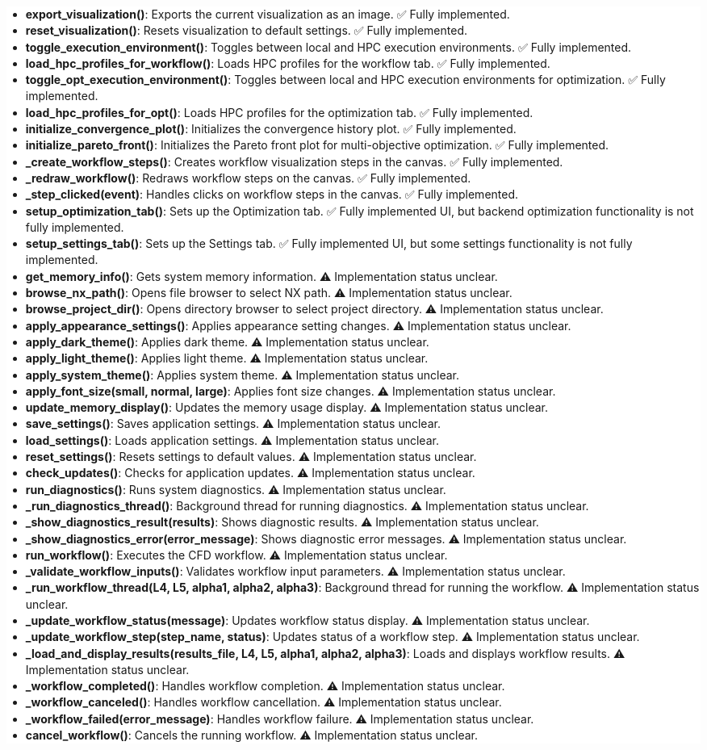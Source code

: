 - **export_visualization()**: Exports the current visualization as an image. ✅ Fully implemented.
- **reset_visualization()**: Resets visualization to default settings. ✅ Fully implemented.
- **toggle_execution_environment()**: Toggles between local and HPC execution environments. ✅ Fully implemented.
- **load_hpc_profiles_for_workflow()**: Loads HPC profiles for the workflow tab. ✅ Fully implemented.
- **toggle_opt_execution_environment()**: Toggles between local and HPC execution environments for optimization. ✅ Fully implemented.
- **load_hpc_profiles_for_opt()**: Loads HPC profiles for the optimization tab. ✅ Fully implemented.
- **initialize_convergence_plot()**: Initializes the convergence history plot. ✅ Fully implemented.
- **initialize_pareto_front()**: Initializes the Pareto front plot for multi-objective optimization. ✅ Fully implemented.
- **_create_workflow_steps()**: Creates workflow visualization steps in the canvas. ✅ Fully implemented.
- **_redraw_workflow()**: Redraws workflow steps on the canvas. ✅ Fully implemented.
- **_step_clicked(event)**: Handles clicks on workflow steps in the canvas. ✅ Fully implemented.
- **setup_optimization_tab()**: Sets up the Optimization tab. ✅ Fully implemented UI, but backend optimization functionality is not fully implemented.
- **setup_settings_tab()**: Sets up the Settings tab. ✅ Fully implemented UI, but some settings functionality is not fully implemented.
- **get_memory_info()**: Gets system memory information. ⚠️ Implementation status unclear.
- **browse_nx_path()**: Opens file browser to select NX path. ⚠️ Implementation status unclear.
- **browse_project_dir()**: Opens directory browser to select project directory. ⚠️ Implementation status unclear.
- **apply_appearance_settings()**: Applies appearance setting changes. ⚠️ Implementation status unclear.
- **apply_dark_theme()**: Applies dark theme. ⚠️ Implementation status unclear.
- **apply_light_theme()**: Applies light theme. ⚠️ Implementation status unclear.
- **apply_system_theme()**: Applies system theme. ⚠️ Implementation status unclear.
- **apply_font_size(small, normal, large)**: Applies font size changes. ⚠️ Implementation status unclear.
- **update_memory_display()**: Updates the memory usage display. ⚠️ Implementation status unclear.
- **save_settings()**: Saves application settings. ⚠️ Implementation status unclear.
- **load_settings()**: Loads application settings. ⚠️ Implementation status unclear.
- **reset_settings()**: Resets settings to default values. ⚠️ Implementation status unclear.
- **check_updates()**: Checks for application updates. ⚠️ Implementation status unclear.
- **run_diagnostics()**: Runs system diagnostics. ⚠️ Implementation status unclear.
- **_run_diagnostics_thread()**: Background thread for running diagnostics. ⚠️ Implementation status unclear.
- **_show_diagnostics_result(results)**: Shows diagnostic results. ⚠️ Implementation status unclear.
- **_show_diagnostics_error(error_message)**: Shows diagnostic error messages. ⚠️ Implementation status unclear.
- **run_workflow()**: Executes the CFD workflow. ⚠️ Implementation status unclear.
- **_validate_workflow_inputs()**: Validates workflow input parameters. ⚠️ Implementation status unclear.
- **_run_workflow_thread(L4, L5, alpha1, alpha2, alpha3)**: Background thread for running the workflow. ⚠️ Implementation status unclear.
- **_update_workflow_status(message)**: Updates workflow status display. ⚠️ Implementation status unclear.
- **_update_workflow_step(step_name, status)**: Updates status of a workflow step. ⚠️ Implementation status unclear.
- **_load_and_display_results(results_file, L4, L5, alpha1, alpha2, alpha3)**: Loads and displays workflow results. ⚠️ Implementation status unclear.
- **_workflow_completed()**: Handles workflow completion. ⚠️ Implementation status unclear.
- **_workflow_canceled()**: Handles workflow cancellation. ⚠️ Implementation status unclear.
- **_workflow_failed(error_message)**: Handles workflow failure. ⚠️ Implementation status unclear.
- **cancel_workflow()**: Cancels the running workflow. ⚠️ Implementation status unclear.
